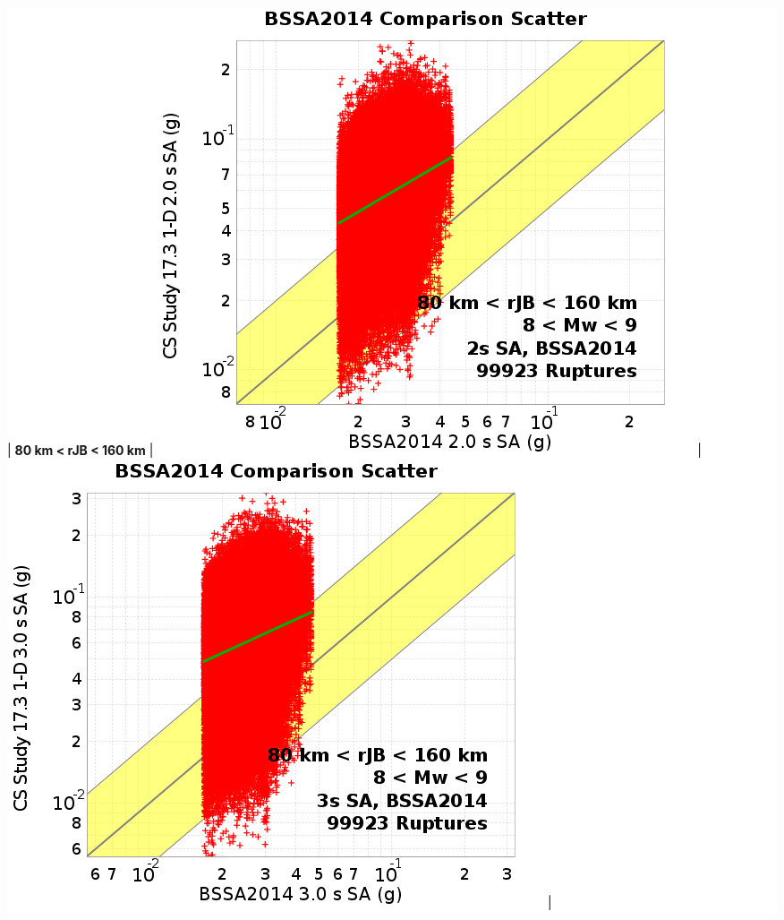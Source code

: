 | **80 km < rJB < 160 km** | ![Scatter Plot](resources/All_Sites_mag_8_9_dist_80_160_2s_BSSA2014_scatter.png) | ![Scatter Plot](resources/All_Sites_mag_8_9_dist_80_160_3s_BSSA2014_scatter.png) |